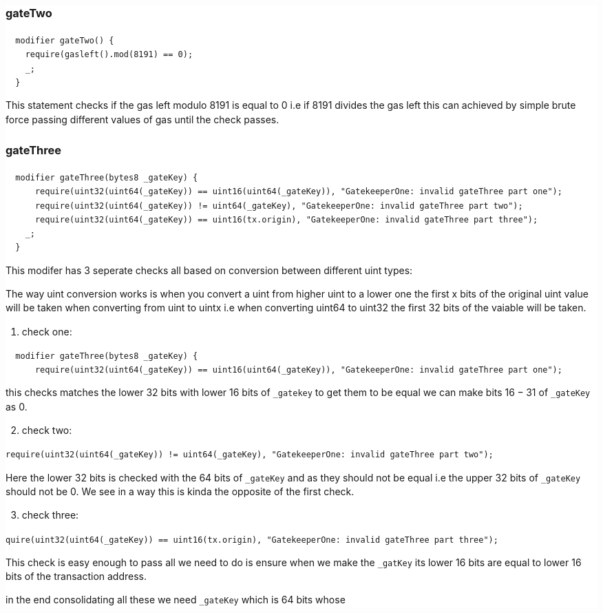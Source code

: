 ### gateTwo
```solidity
  modifier gateTwo() {
    require(gasleft().mod(8191) == 0);
    _;
  }
```
This statement checks if the gas left modulo 8191 is equal to 0 i.e if 8191 divides the gas left this can achieved by simple brute force passing different values of gas until the check passes.

### gateThree
```solidity
  modifier gateThree(bytes8 _gateKey) {
      require(uint32(uint64(_gateKey)) == uint16(uint64(_gateKey)), "GatekeeperOne: invalid gateThree part one");
      require(uint32(uint64(_gateKey)) != uint64(_gateKey), "GatekeeperOne: invalid gateThree part two");
      require(uint32(uint64(_gateKey)) == uint16(tx.origin), "GatekeeperOne: invalid gateThree part three");
    _;
  }
```

This modifer has 3 seperate checks all based on conversion between different uint types:

The way uint conversion works is when you convert a uint from higher uint to a lower one the first x bits of the original uint value will be taken when converting from uint to uintx i.e when converting uint64 to uint32 the first 32 bits of the vaiable will be taken.

1. check one:
```solidity
  modifier gateThree(bytes8 _gateKey) {
      require(uint32(uint64(_gateKey)) == uint16(uint64(_gateKey)), "GatekeeperOne: invalid gateThree part one");
```
this checks matches the lower 32 bits with lower 16 bits of `_gatekey` to get them to be equal we can make bits $16-31$ of `_gateKey` as 0.

2. check two:
```solidity
require(uint32(uint64(_gateKey)) != uint64(_gateKey), "GatekeeperOne: invalid gateThree part two");
```
Here the lower 32 bits is checked with the 64 bits of `_gateKey` and as they should not be equal i.e the upper 32 bits of `_gateKey` should not be 0. We see in a way this is kinda the opposite of the first check.

3. check three:
```solidity
quire(uint32(uint64(_gateKey)) == uint16(tx.origin), "GatekeeperOne: invalid gateThree part three");
```
This check is easy enough to pass all we need to do is ensure when we make the `_gatKey` its lower 16 bits are equal to lower 16 bits of the transaction address.

in the end consolidating all these we need `_gateKey` which is 64 bits whose
